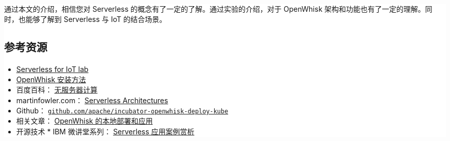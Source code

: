 通过本文的介绍，相信您对 Serverless 的概念有了一定的了解。通过实验的介绍，对于 OpenWhisk 架构和功能也有了一定的理解。同时，也能够了解到 Serverless 与 IoT 的结合场景。

## 参考资源

*   [Serverless for IoT lab](https://github.com/sabre1041/iot-serverless)
*   [OpenWhisk 安装方法](https://github.com/apache/incubator-openwhisk-deploy-kube)
*   百度百科： [无服务器计算](https://baike.baidu.com/item/无服务器计算/22695177?fr=aladdin)
*   martinfowler.com： [Serverless Architectures](https://martinfowler.com/articles/serverless.html)
*   Github： [`github.com/apache/incubator-openwhisk-deploy-kube`](https://github.com/apache/incubator-openwhisk-deploy-kube)
*   相关文章： [OpenWhisk 的本地部署和应用](https://developer.ibm.com/zh/articles/cl-lo-local-deployment-and-application-of-openwhisk/)
*   开源技术 * IBM 微讲堂系列： [Serverless 应用案例赏析](https://developer.ibm.com/zh/series/os-academy-serverless/)